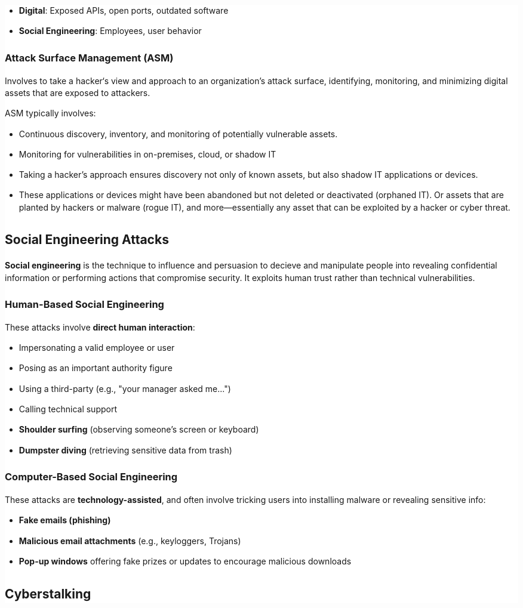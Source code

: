 - **Digital**: Exposed APIs, open ports, outdated software
    
- **Social Engineering**: Employees, user behavior


### Attack Surface Management (ASM)

Involves to take a hacker‘s view and approach to an organization’s attack surface, identifying, monitoring, and minimizing digital assets that are exposed to attackers.

ASM typically involves:
* Continuous discovery, inventory, and monitoring of potentially vulnerable assets.

* Monitoring for vulnerabilities in on-premises, cloud, or shadow IT
    
* Taking a hacker’s approach ensures discovery not only of known assets, but also shadow IT applications or devices. 

* These applications or devices might have been abandoned but not deleted or deactivated (orphaned IT). Or assets that are planted by hackers or malware (rogue IT), and more—essentially any asset that can be exploited by a hacker or cyber threat.

## Social Engineering Attacks

**Social engineering** is the technique to influence and persuasion to decieve and manipulate people into revealing confidential information or performing actions that compromise security. It exploits human trust rather than technical vulnerabilities.

### Human-Based Social Engineering

These attacks involve **direct human interaction**:

- Impersonating a valid employee or user
    
- Posing as an important authority figure
    
- Using a third-party (e.g., "your manager asked me...")
    
- Calling technical support
    
- **Shoulder surfing** (observing someone’s screen or keyboard)
    
- **Dumpster diving** (retrieving sensitive data from trash)


### Computer-Based Social Engineering

These attacks are **technology-assisted**, and often involve tricking users into installing malware or revealing sensitive info:

- **Fake emails (phishing)**
    
- **Malicious email attachments** (e.g., keyloggers, Trojans)
    
- **Pop-up windows** offering fake prizes or updates to encourage malicious downloads


## Cyberstalking
